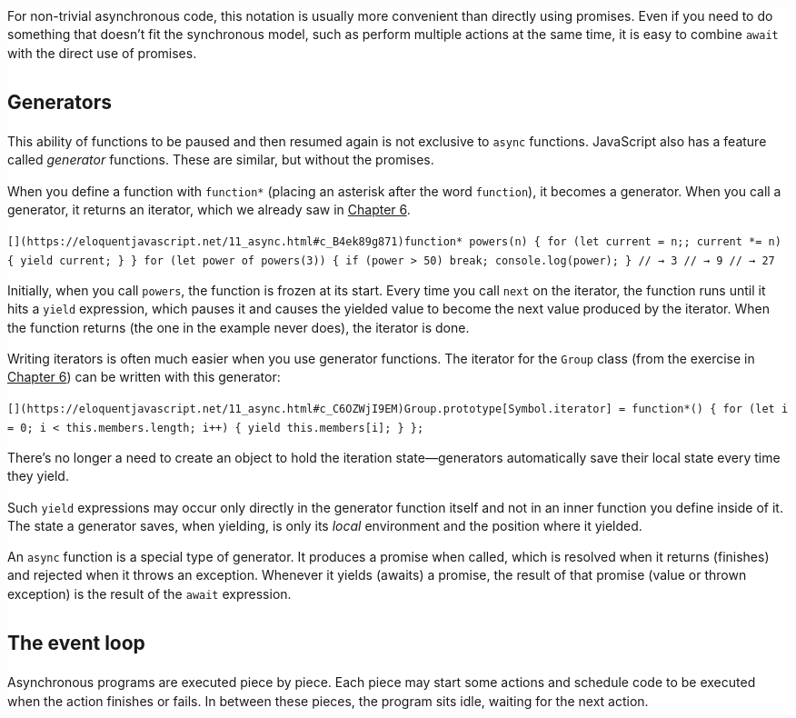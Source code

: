 [](https://eloquentjavascript.net/11_async.html#p_6JNP8vemlA)For non-trivial asynchronous code, this notation is usually more convenient than directly using promises. Even if you need to do something that doesn’t fit the synchronous model, such as perform multiple actions at the same time, it is easy to combine `await` with the direct use of promises.

## [](https://eloquentjavascript.net/11_async.html#h_o+cFzGGhnz)Generators

[](https://eloquentjavascript.net/11_async.html#p_zFhfm+tYq8)This ability of functions to be paused and then resumed again is not exclusive to `async` functions. JavaScript also has a feature called _generator_ functions. These are similar, but without the promises.

[](https://eloquentjavascript.net/11_async.html#p_+0474o2QAY)When you define a function with `function*` (placing an asterisk after the word `function`), it becomes a generator. When you call a generator, it returns an iterator, which we already saw in [Chapter 6](https://eloquentjavascript.net/06_object.html).
    
    [](https://eloquentjavascript.net/11_async.html#c_B4ek89g871)function* powers(n) { for (let current = n;; current *= n) { yield current; } } for (let power of powers(3)) { if (power > 50) break; console.log(power); } // → 3 // → 9 // → 27

[](https://eloquentjavascript.net/11_async.html#p_66VAHXEtbn)Initially, when you call `powers`, the function is frozen at its start. Every time you call `next` on the iterator, the function runs until it hits a `yield` expression, which pauses it and causes the yielded value to become the next value produced by the iterator. When the function returns (the one in the example never does), the iterator is done.

[](https://eloquentjavascript.net/11_async.html#p_ck21A7VgZt)Writing iterators is often much easier when you use generator functions. The iterator for the `Group` class (from the exercise in [Chapter 6](https://eloquentjavascript.net/06_object.html#group_iterator)) can be written with this generator:
    
    [](https://eloquentjavascript.net/11_async.html#c_C6OZWjI9EM)Group.prototype[Symbol.iterator] = function*() { for (let i = 0; i < this.members.length; i++) { yield this.members[i]; } };

[](https://eloquentjavascript.net/11_async.html#p_oMZiyktu3O)There’s no longer a need to create an object to hold the iteration state—generators automatically save their local state every time they yield.

[](https://eloquentjavascript.net/11_async.html#p_YCNJmBl4aF)Such `yield` expressions may occur only directly in the generator function itself and not in an inner function you define inside of it. The state a generator saves, when yielding, is only its _local_ environment and the position where it yielded.

[](https://eloquentjavascript.net/11_async.html#p_TnoowE9/OQ)An `async` function is a special type of generator. It produces a promise when called, which is resolved when it returns (finishes) and rejected when it throws an exception. Whenever it yields (awaits) a promise, the result of that promise (value or thrown exception) is the result of the `await` expression.

## [](https://eloquentjavascript.net/11_async.html#h_GXDb0+eMId)The event loop

[](https://eloquentjavascript.net/11_async.html#p_AfROx8LXEr)Asynchronous programs are executed piece by piece. Each piece may start some actions and schedule code to be executed when the action finishes or fails. In between these pieces, the program sits idle, waiting for the next action.
